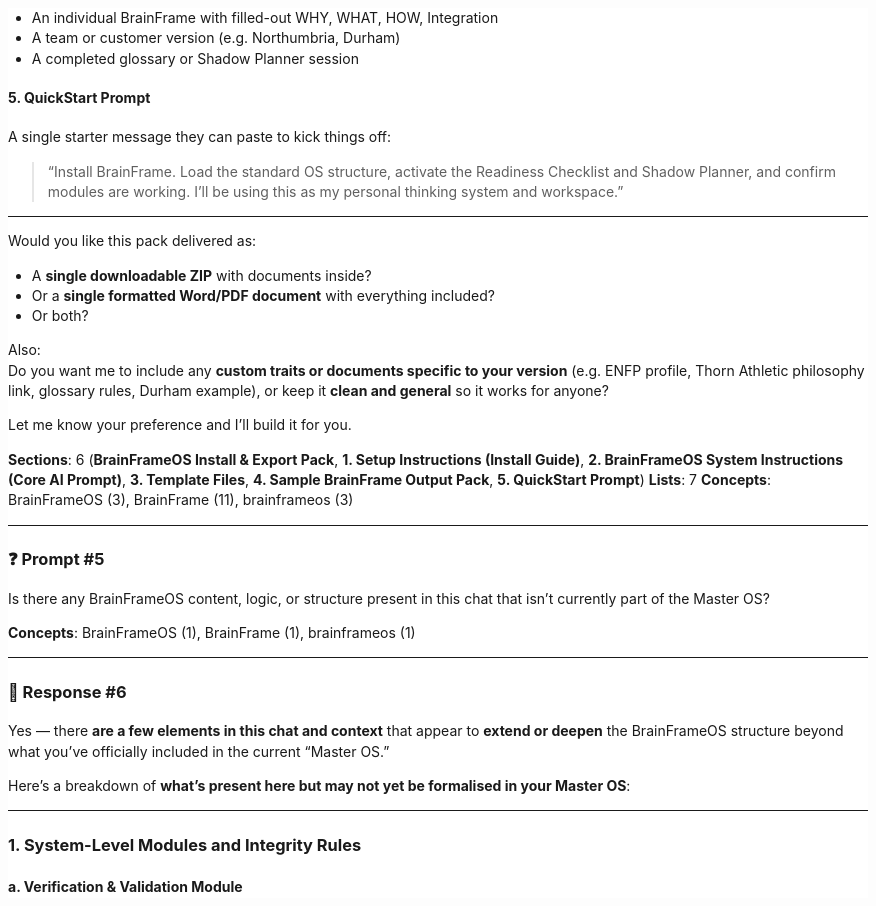 *   An individual BrainFrame with filled-out WHY, WHAT, HOW, Integration
*   A team or customer version (e.g. Northumbria, Durham)
*   A completed glossary or Shadow Planner session

#### **5\. QuickStart Prompt**

A single starter message they can paste to kick things off:

> “Install BrainFrame. Load the standard OS structure, activate the Readiness Checklist and Shadow Planner, and confirm modules are working. I’ll be using this as my personal thinking system and workspace.”

* * *

Would you like this pack delivered as:

*   A **single downloadable ZIP** with documents inside?
*   Or a **single formatted Word/PDF document** with everything included?
*   Or both?

Also:  
Do you want me to include any **custom traits or documents specific to your version** (e.g. ENFP profile, Thorn Athletic philosophy link, glossary rules, Durham example), or keep it **clean and general** so it works for anyone?

Let me know your preference and I’ll build it for you.


**Sections**: 6 (**BrainFrameOS Install & Export Pack**, **1\. Setup Instructions (Install Guide)**, **2\. BrainFrameOS System Instructions (Core AI Prompt)**, **3\. Template Files**, **4\. Sample BrainFrame Output Pack**, **5\. QuickStart Prompt**)
**Lists**: 7
**Concepts**: BrainFrameOS (3), BrainFrame (11), brainframeos (3)

---

### ❓ Prompt #5

Is there any BrainFrameOS content, logic, or structure present in this chat that isn’t currently part of the Master OS?


**Concepts**: BrainFrameOS (1), BrainFrame (1), brainframeos (1)

---

### 💬 Response #6

Yes — there **are a few elements in this chat and context** that appear to **extend or deepen** the BrainFrameOS structure beyond what you’ve officially included in the current “Master OS.”

Here’s a breakdown of **what’s present here but may not yet be formalised in your Master OS**:

* * *

### **1\. System-Level Modules and Integrity Rules**

#### **a. Verification & Validation Module**
